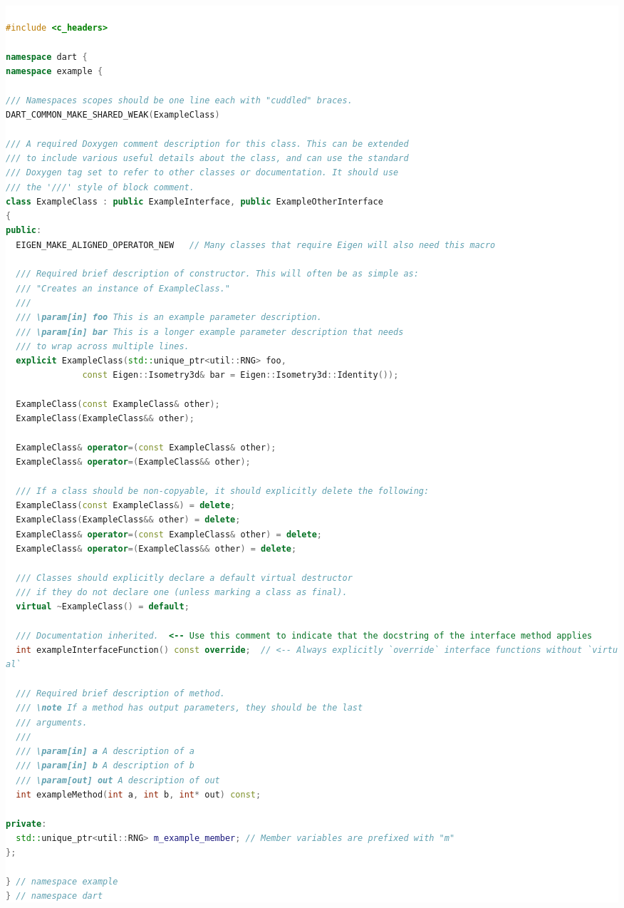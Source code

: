 ```c++

#include <c_headers>

namespace dart {
namespace example {

/// Namespaces scopes should be one line each with "cuddled" braces.
DART_COMMON_MAKE_SHARED_WEAK(ExampleClass)

/// A required Doxygen comment description for this class. This can be extended
/// to include various useful details about the class, and can use the standard
/// Doxygen tag set to refer to other classes or documentation. It should use
/// the '///' style of block comment.
class ExampleClass : public ExampleInterface, public ExampleOtherInterface
{
public:
  EIGEN_MAKE_ALIGNED_OPERATOR_NEW   // Many classes that require Eigen will also need this macro

  /// Required brief description of constructor. This will often be as simple as:
  /// "Creates an instance of ExampleClass."
  ///
  /// \param[in] foo This is an example parameter description.
  /// \param[in] bar This is a longer example parameter description that needs
  /// to wrap across multiple lines.
  explicit ExampleClass(std::unique_ptr<util::RNG> foo,
               const Eigen::Isometry3d& bar = Eigen::Isometry3d::Identity());

  ExampleClass(const ExampleClass& other);
  ExampleClass(ExampleClass&& other);

  ExampleClass& operator=(const ExampleClass& other);
  ExampleClass& operator=(ExampleClass&& other);

  /// If a class should be non-copyable, it should explicitly delete the following:
  ExampleClass(const ExampleClass&) = delete;
  ExampleClass(ExampleClass&& other) = delete;
  ExampleClass& operator=(const ExampleClass& other) = delete;
  ExampleClass& operator=(ExampleClass&& other) = delete;

  /// Classes should explicitly declare a default virtual destructor
  /// if they do not declare one (unless marking a class as final).
  virtual ~ExampleClass() = default;

  /// Documentation inherited.  <-- Use this comment to indicate that the docstring of the interface method applies
  int exampleInterfaceFunction() const override;  // <-- Always explicitly `override` interface functions without `virtual`

  /// Required brief description of method.
  /// \note If a method has output parameters, they should be the last
  /// arguments.
  ///
  /// \param[in] a A description of a
  /// \param[in] b A description of b
  /// \param[out] out A description of out
  int exampleMethod(int a, int b, int* out) const;

private:
  std::unique_ptr<util::RNG> m_example_member; // Member variables are prefixed with "m"
};

} // namespace example
} // namespace dart
```

[sutter-smart-pointers]: https://herbsutter.com/2013/06/05/gotw-91-solution-smart-pointer-parameters/